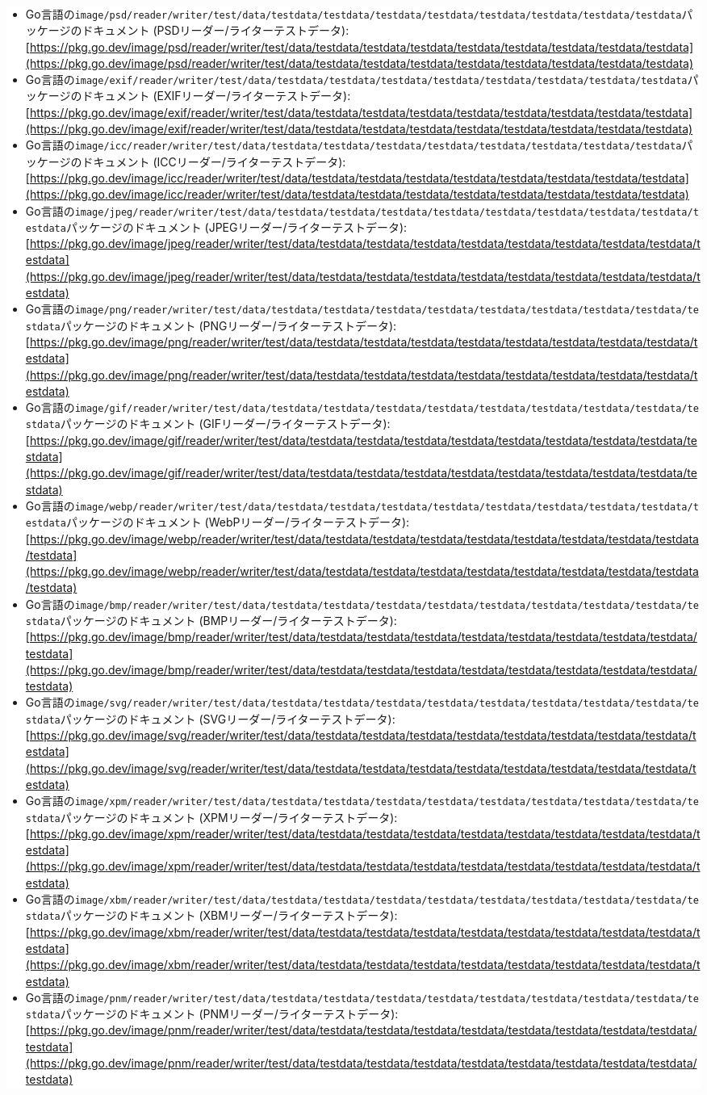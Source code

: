 *   Go言語の`image/psd/reader/writer/test/data/testdata/testdata/testdata/testdata/testdata/testdata/testdata/testdata`パッケージのドキュメント (PSDリーダー/ライターテストデータ): [https://pkg.go.dev/image/psd/reader/writer/test/data/testdata/testdata/testdata/testdata/testdata/testdata/testdata/testdata](https://pkg.go.dev/image/psd/reader/writer/test/data/testdata/testdata/testdata/testdata/testdata/testdata/testdata/testdata)
*   Go言語の`image/exif/reader/writer/test/data/testdata/testdata/testdata/testdata/testdata/testdata/testdata/testdata`パッケージのドキュメント (EXIFリーダー/ライターテストデータ): [https://pkg.go.dev/image/exif/reader/writer/test/data/testdata/testdata/testdata/testdata/testdata/testdata/testdata/testdata](https://pkg.go.dev/image/exif/reader/writer/test/data/testdata/testdata/testdata/testdata/testdata/testdata/testdata/testdata)
*   Go言語の`image/icc/reader/writer/test/data/testdata/testdata/testdata/testdata/testdata/testdata/testdata/testdata`パッケージのドキュメント (ICCリーダー/ライターテストデータ): [https://pkg.go.dev/image/icc/reader/writer/test/data/testdata/testdata/testdata/testdata/testdata/testdata/testdata/testdata](https://pkg.go.dev/image/icc/reader/writer/test/data/testdata/testdata/testdata/testdata/testdata/testdata/testdata/testdata)
*   Go言語の`image/jpeg/reader/writer/test/data/testdata/testdata/testdata/testdata/testdata/testdata/testdata/testdata/testdata`パッケージのドキュメント (JPEGリーダー/ライターテストデータ): [https://pkg.go.dev/image/jpeg/reader/writer/test/data/testdata/testdata/testdata/testdata/testdata/testdata/testdata/testdata/testdata](https://pkg.go.dev/image/jpeg/reader/writer/test/data/testdata/testdata/testdata/testdata/testdata/testdata/testdata/testdata/testdata)
*   Go言語の`image/png/reader/writer/test/data/testdata/testdata/testdata/testdata/testdata/testdata/testdata/testdata/testdata`パッケージのドキュメント (PNGリーダー/ライターテストデータ): [https://pkg.go.dev/image/png/reader/writer/test/data/testdata/testdata/testdata/testdata/testdata/testdata/testdata/testdata/testdata](https://pkg.go.dev/image/png/reader/writer/test/data/testdata/testdata/testdata/testdata/testdata/testdata/testdata/testdata/testdata)
*   Go言語の`image/gif/reader/writer/test/data/testdata/testdata/testdata/testdata/testdata/testdata/testdata/testdata/testdata`パッケージのドキュメント (GIFリーダー/ライターテストデータ): [https://pkg.go.dev/image/gif/reader/writer/test/data/testdata/testdata/testdata/testdata/testdata/testdata/testdata/testdata/testdata](https://pkg.go.dev/image/gif/reader/writer/test/data/testdata/testdata/testdata/testdata/testdata/testdata/testdata/testdata/testdata)
*   Go言語の`image/webp/reader/writer/test/data/testdata/testdata/testdata/testdata/testdata/testdata/testdata/testdata/testdata`パッケージのドキュメント (WebPリーダー/ライターテストデータ): [https://pkg.go.dev/image/webp/reader/writer/test/data/testdata/testdata/testdata/testdata/testdata/testdata/testdata/testdata/testdata](https://pkg.go.dev/image/webp/reader/writer/test/data/testdata/testdata/testdata/testdata/testdata/testdata/testdata/testdata/testdata)
*   Go言語の`image/bmp/reader/writer/test/data/testdata/testdata/testdata/testdata/testdata/testdata/testdata/testdata/testdata`パッケージのドキュメント (BMPリーダー/ライターテストデータ): [https://pkg.go.dev/image/bmp/reader/writer/test/data/testdata/testdata/testdata/testdata/testdata/testdata/testdata/testdata/testdata](https://pkg.go.dev/image/bmp/reader/writer/test/data/testdata/testdata/testdata/testdata/testdata/testdata/testdata/testdata/testdata)
*   Go言語の`image/svg/reader/writer/test/data/testdata/testdata/testdata/testdata/testdata/testdata/testdata/testdata/testdata`パッケージのドキュメント (SVGリーダー/ライターテストデータ): [https://pkg.go.dev/image/svg/reader/writer/test/data/testdata/testdata/testdata/testdata/testdata/testdata/testdata/testdata/testdata](https://pkg.go.dev/image/svg/reader/writer/test/data/testdata/testdata/testdata/testdata/testdata/testdata/testdata/testdata/testdata)
*   Go言語の`image/xpm/reader/writer/test/data/testdata/testdata/testdata/testdata/testdata/testdata/testdata/testdata/testdata`パッケージのドキュメント (XPMリーダー/ライターテストデータ): [https://pkg.go.dev/image/xpm/reader/writer/test/data/testdata/testdata/testdata/testdata/testdata/testdata/testdata/testdata/testdata](https://pkg.go.dev/image/xpm/reader/writer/test/data/testdata/testdata/testdata/testdata/testdata/testdata/testdata/testdata/testdata)
*   Go言語の`image/xbm/reader/writer/test/data/testdata/testdata/testdata/testdata/testdata/testdata/testdata/testdata/testdata`パッケージのドキュメント (XBMリーダー/ライターテストデータ): [https://pkg.go.dev/image/xbm/reader/writer/test/data/testdata/testdata/testdata/testdata/testdata/testdata/testdata/testdata/testdata](https://pkg.go.dev/image/xbm/reader/writer/test/data/testdata/testdata/testdata/testdata/testdata/testdata/testdata/testdata/testdata)
*   Go言語の`image/pnm/reader/writer/test/data/testdata/testdata/testdata/testdata/testdata/testdata/testdata/testdata/testdata`パッケージのドキュメント (PNMリーダー/ライターテストデータ): [https://pkg.go.dev/image/pnm/reader/writer/test/data/testdata/testdata/testdata/testdata/testdata/testdata/testdata/testdata/testdata](https://pkg.go.dev/image/pnm/reader/writer/test/data/testdata/testdata/testdata/testdata/testdata/testdata/testdata/testdata/testdata)